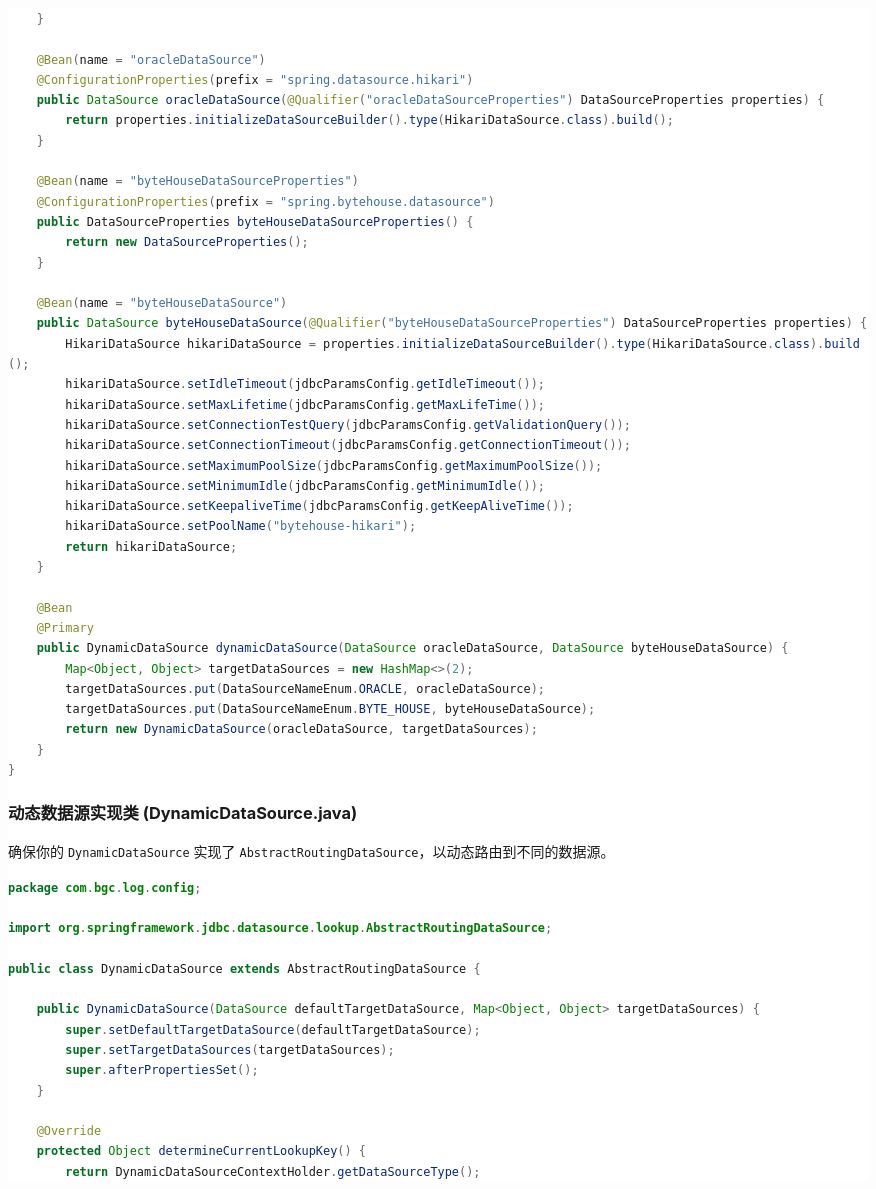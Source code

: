 ```java
    }

    @Bean(name = "oracleDataSource")
    @ConfigurationProperties(prefix = "spring.datasource.hikari")
    public DataSource oracleDataSource(@Qualifier("oracleDataSourceProperties") DataSourceProperties properties) {
        return properties.initializeDataSourceBuilder().type(HikariDataSource.class).build();
    }

    @Bean(name = "byteHouseDataSourceProperties")
    @ConfigurationProperties(prefix = "spring.bytehouse.datasource")
    public DataSourceProperties byteHouseDataSourceProperties() {
        return new DataSourceProperties();
    }

    @Bean(name = "byteHouseDataSource")
    public DataSource byteHouseDataSource(@Qualifier("byteHouseDataSourceProperties") DataSourceProperties properties) {
        HikariDataSource hikariDataSource = properties.initializeDataSourceBuilder().type(HikariDataSource.class).build();
        hikariDataSource.setIdleTimeout(jdbcParamsConfig.getIdleTimeout());
        hikariDataSource.setMaxLifetime(jdbcParamsConfig.getMaxLifeTime());
        hikariDataSource.setConnectionTestQuery(jdbcParamsConfig.getValidationQuery());
        hikariDataSource.setConnectionTimeout(jdbcParamsConfig.getConnectionTimeout());
        hikariDataSource.setMaximumPoolSize(jdbcParamsConfig.getMaximumPoolSize());
        hikariDataSource.setMinimumIdle(jdbcParamsConfig.getMinimumIdle());
        hikariDataSource.setKeepaliveTime(jdbcParamsConfig.getKeepAliveTime());
        hikariDataSource.setPoolName("bytehouse-hikari");
        return hikariDataSource;
    }

    @Bean
    @Primary
    public DynamicDataSource dynamicDataSource(DataSource oracleDataSource, DataSource byteHouseDataSource) {
        Map<Object, Object> targetDataSources = new HashMap<>(2);
        targetDataSources.put(DataSourceNameEnum.ORACLE, oracleDataSource);
        targetDataSources.put(DataSourceNameEnum.BYTE_HOUSE, byteHouseDataSource);
        return new DynamicDataSource(oracleDataSource, targetDataSources);
    }
}
```

### 动态数据源实现类 (DynamicDataSource.java)

确保你的 `DynamicDataSource` 实现了 `AbstractRoutingDataSource`，以动态路由到不同的数据源。

```java
package com.bgc.log.config;

import org.springframework.jdbc.datasource.lookup.AbstractRoutingDataSource;

public class DynamicDataSource extends AbstractRoutingDataSource {

    public DynamicDataSource(DataSource defaultTargetDataSource, Map<Object, Object> targetDataSources) {
        super.setDefaultTargetDataSource(defaultTargetDataSource);
        super.setTargetDataSources(targetDataSources);
        super.afterPropertiesSet();
    }

    @Override
    protected Object determineCurrentLookupKey() {
        return DynamicDataSourceContextHolder.getDataSourceType();
```